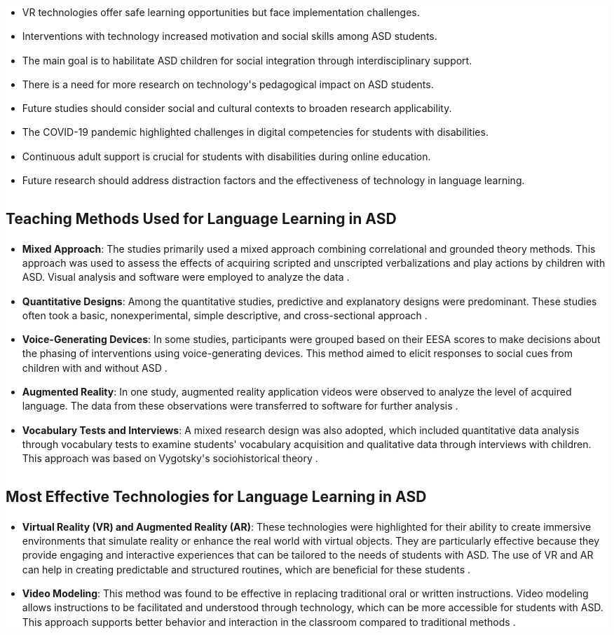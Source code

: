 - VR technologies offer safe learning opportunities but face implementation challenges.
    
- Interventions with technology increased motivation and social skills among ASD students.
    
- The main goal is to habilitate ASD children for social integration through interdisciplinary support.
    
- There is a need for more research on technology's pedagogical impact on ASD students.
    
- Future studies should consider social and cultural contexts to broaden research applicability.
    
- The COVID-19 pandemic highlighted challenges in digital competencies for students with disabilities.
    
- Continuous adult support is crucial for students with disabilities during online education.
    
- Future research should address distraction factors and the effectiveness of technology in language learning.
    

## Teaching Methods Used for Language Learning in ASD

- **Mixed Approach**: The studies primarily used a mixed approach combining correlational and grounded theory methods. This approach was used to assess the effects of acquiring scripted and unscripted verbalizations and play actions by children with ASD. Visual analysis and software were employed to analyze the data .
    
- **Quantitative Designs**: Among the quantitative studies, predictive and explanatory designs were predominant. These studies often took a basic, nonexperimental, simple descriptive, and cross-sectional approach .
    
- **Voice-Generating Devices**: In some studies, participants were grouped based on their EESA scores to make decisions about the phasing of interventions using voice-generating devices. This method aimed to elicit responses to social cues from children with and without ASD .
    
- **Augmented Reality**: In one study, augmented reality application videos were observed to analyze the level of acquired language. The data from these observations were transferred to software for further analysis .
    
- **Vocabulary Tests and Interviews**: A mixed research design was also adopted, which included quantitative data analysis through vocabulary tests to examine students' vocabulary acquisition and qualitative data through interviews with children. This approach was based on Vygotsky's sociohistorical theory .
    

## Most Effective Technologies for Language Learning in ASD

- **Virtual Reality (VR) and Augmented Reality (AR)**: These technologies were highlighted for their ability to create immersive environments that simulate reality or enhance the real world with virtual objects. They are particularly effective because they provide engaging and interactive experiences that can be tailored to the needs of students with ASD. The use of VR and AR can help in creating predictable and structured routines, which are beneficial for these students .
    
- **Video Modeling**: This method was found to be effective in replacing traditional oral or written instructions. Video modeling allows instructions to be facilitated and understood through technology, which can be more accessible for students with ASD. This approach supports better behavior and interaction in the classroom compared to traditional methods .
    